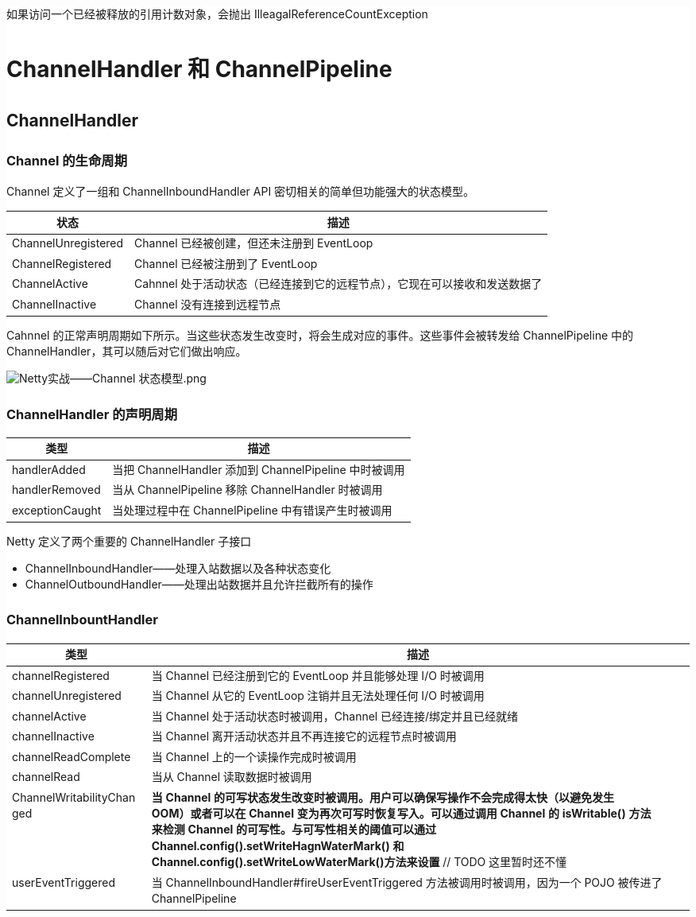如果访问一个已经被释放的引用计数对象，会抛出 IlleagalReferenceCountException

# ChannelHandler 和 ChannelPipeline

## ChannelHandler

### Channel 的生命周期

Channel 定义了一组和 ChannelInboundHandler API 密切相关的简单但功能强大的状态模型。

| 状态 | 描述 |
|  ----  | ----  |
| ChannelUnregistered | Channel 已经被创建，但还未注册到 EventLoop |
| ChannelRegistered | Channel 已经被注册到了 EventLoop |
| ChannelActive | Cahnnel 处于活动状态（已经连接到它的远程节点），它现在可以接收和发送数据了 |
| ChannelInactive | Channel 没有连接到远程节点 |

Cahnnel 的正常声明周期如下所示。当这些状态发生改变时，将会生成对应的事件。这些事件会被转发给 ChannelPipeline 中的 ChannelHandler，其可以随后对它们做出响应。


![Netty实战——Channel 状态模型.png](https://i.loli.net/2020/10/22/YeAptQkCyKX5fG9.png)

### ChannelHandler 的声明周期

| 类型            | 描述                                                  |
| --------------- | ----------------------------------------------------- |
| handlerAdded    | 当把 ChannelHandler 添加到 ChannelPipeline 中时被调用 |
| handlerRemoved  | 当从 ChannelPipeline 移除 ChannelHandler 时被调用     |
| exceptionCaught | 当处理过程中在 ChannelPipeline 中有错误产生时被调用   |

Netty 定义了两个重要的 ChannelHandler 子接口

+ ChannelInboundHandler——处理入站数据以及各种状态变化
+ ChannelOutboundHandler——处理出站数据并且允许拦截所有的操作

### ChannelInbountHandler

| 类型                      | 描述                                                         |
| ------------------------- | ------------------------------------------------------------ |
| channelRegistered         | 当 Channel 已经注册到它的 EventLoop 并且能够处理 I/O 时被调用 |
| channelUnregistered       | 当 Channel 从它的 EventLoop 注销并且无法处理任何 I/O 时被调用 |
| channelActive             | 当 Channel 处于活动状态时被调用，Channel 已经连接/绑定并且已经就绪 |
| channelInactive           | 当 Channel 离开活动状态并且不再连接它的远程节点时被调用      |
| channelReadComplete       | 当 Channel 上的一个读操作完成时被调用                        |
| channelRead               | 当从 Channel 读取数据时被调用                                |
| ChannelWritabilityChanged | **当 Channel 的可写状态发生改变时被调用。用户可以确保写操作不会完成得太快（以避免发生<br/>OOM）或者可以在 Channel 变为再次可写时恢复写入。可以通过调用 Channel 的 isWritable() 方法<br/>来检测 Channel 的可写性。与可写性相关的阈值可以通过 <br/>Channel.config().setWriteHagnWaterMark() 和<br/>Channel.config().setWriteLowWaterMark()方法来设置** // TODO 这里暂时还不懂 |
| userEventTriggered        | 当 ChannelInboundHandler#fireUserEventTriggered 方法被调用时被调用，因为一个 POJO 被传进了 ChannelPipeline |
